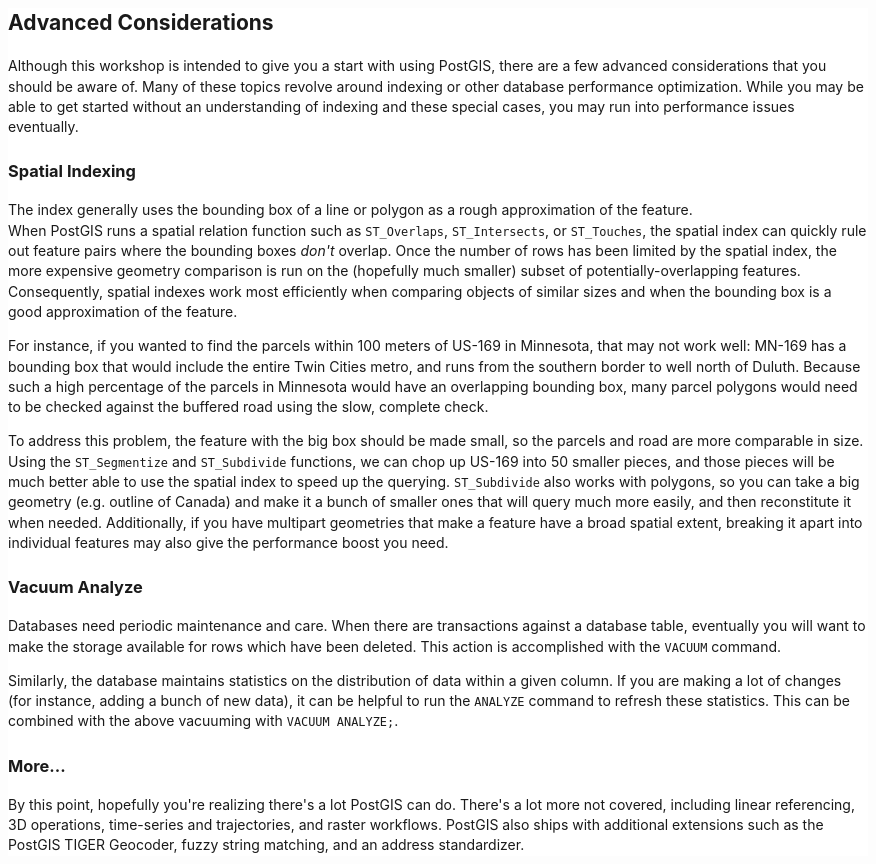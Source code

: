 ## Advanced Considerations

Although this workshop is intended to give you a start with using PostGIS, there are a few advanced considerations that you should be aware of.
Many of these topics revolve around indexing or other database performance optimization.
While you may be able to get started without an understanding of indexing and these special cases, you may run into performance issues eventually.

### Spatial Indexing

The index generally uses the bounding box of a line or polygon as a rough approximation of the feature.  
When PostGIS runs a spatial relation function such as `ST_Overlaps`, `ST_Intersects`, or `ST_Touches`, the spatial index can quickly rule out feature pairs where the bounding boxes _don't_ overlap.
Once the number of rows has been limited by the spatial index, the more expensive geometry comparison is run on the (hopefully much smaller) subset of potentially-overlapping features.
Consequently, spatial indexes work most efficiently when comparing objects of similar sizes and when the bounding box is a good approximation of the feature.

For instance, if you wanted to find the parcels within 100 meters of US-169 in Minnesota, that may not work well: MN-169 has a bounding box that would include the entire Twin Cities metro, and runs from the southern border to well north of Duluth.
Because such a high percentage of the parcels in Minnesota would have an overlapping bounding box, many parcel polygons would need to be checked against the buffered road using the slow, complete check.

To address this problem, the feature with the big box should be made small, so the parcels and road are more comparable in size.  Using the `ST_Segmentize` and `ST_Subdivide` functions, we can chop up US-169 into 50 smaller pieces, and those pieces will be much better able to use the spatial index to speed up the querying.  `ST_Subdivide` also works with polygons, so you can take a big geometry (e.g. outline of Canada) and make it a bunch of smaller ones that will query much more easily, and then reconstitute it when needed.  Additionally, if you have multipart geometries that make a feature have a broad spatial extent, breaking it apart into individual features may also give the performance boost you need.

### Vacuum Analyze

Databases need periodic maintenance and care.  When there are transactions against a database table, eventually you will want to make the storage available for rows which have been deleted.  This action is accomplished with the `VACUUM` command.

Similarly, the database maintains statistics on the distribution of data within a given column.  If you are making a lot of changes (for instance, adding a bunch of new data), it can be helpful to run the `ANALYZE` command to refresh these statistics.  This can be combined with the above vacuuming with `VACUUM ANALYZE;`.


### More...

By this point, hopefully you're realizing there's a lot PostGIS can do.  There's a lot more not covered, including linear referencing, 3D operations, time-series and trajectories, and raster workflows.  PostGIS also ships with additional extensions such as the PostGIS TIGER Geocoder, fuzzy string matching, and an address standardizer.
